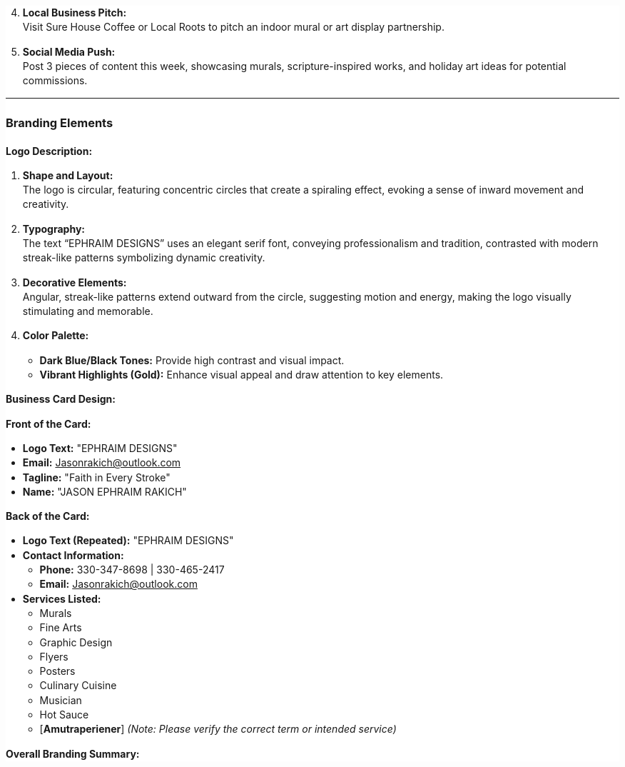 4. **Local Business Pitch:**  
   Visit Sure House Coffee or Local Roots to pitch an indoor mural or art display partnership.

5. **Social Media Push:**  
   Post 3 pieces of content this week, showcasing murals, scripture-inspired works, and holiday art ideas for potential commissions.

---

### **Branding Elements**

**Logo Description:**

1. **Shape and Layout:**  
   The logo is circular, featuring concentric circles that create a spiraling effect, evoking a sense of inward movement and creativity.

2. **Typography:**  
   The text “EPHRAIM DESIGNS” uses an elegant serif font, conveying professionalism and tradition, contrasted with modern streak-like patterns symbolizing dynamic creativity.

3. **Decorative Elements:**  
   Angular, streak-like patterns extend outward from the circle, suggesting motion and energy, making the logo visually stimulating and memorable.

4. **Color Palette:**
   - **Dark Blue/Black Tones:** Provide high contrast and visual impact.
   - **Vibrant Highlights (Gold):** Enhance visual appeal and draw attention to key elements.

**Business Card Design:**

**Front of the Card:**

- **Logo Text:** "EPHRAIM DESIGNS"
- **Email:** [Jasonrakich@outlook.com](mailto:Jasonrakich@outlook.com)
- **Tagline:** "Faith in Every Stroke"
- **Name:** "JASON EPHRAIM RAKICH"

**Back of the Card:**

- **Logo Text (Repeated):** "EPHRAIM DESIGNS"
- **Contact Information:**
  - **Phone:** 330-347-8698 | 330-465-2417
  - **Email:** [Jasonrakich@outlook.com](mailto:Jasonrakich@outlook.com)
- **Services Listed:**
  - Murals
  - Fine Arts
  - Graphic Design
  - Flyers
  - Posters
  - Culinary Cuisine
  - Musician
  - Hot Sauce
  - [**Amutraperiener**] _(Note: Please verify the correct term or intended service)_

**Overall Branding Summary:**
